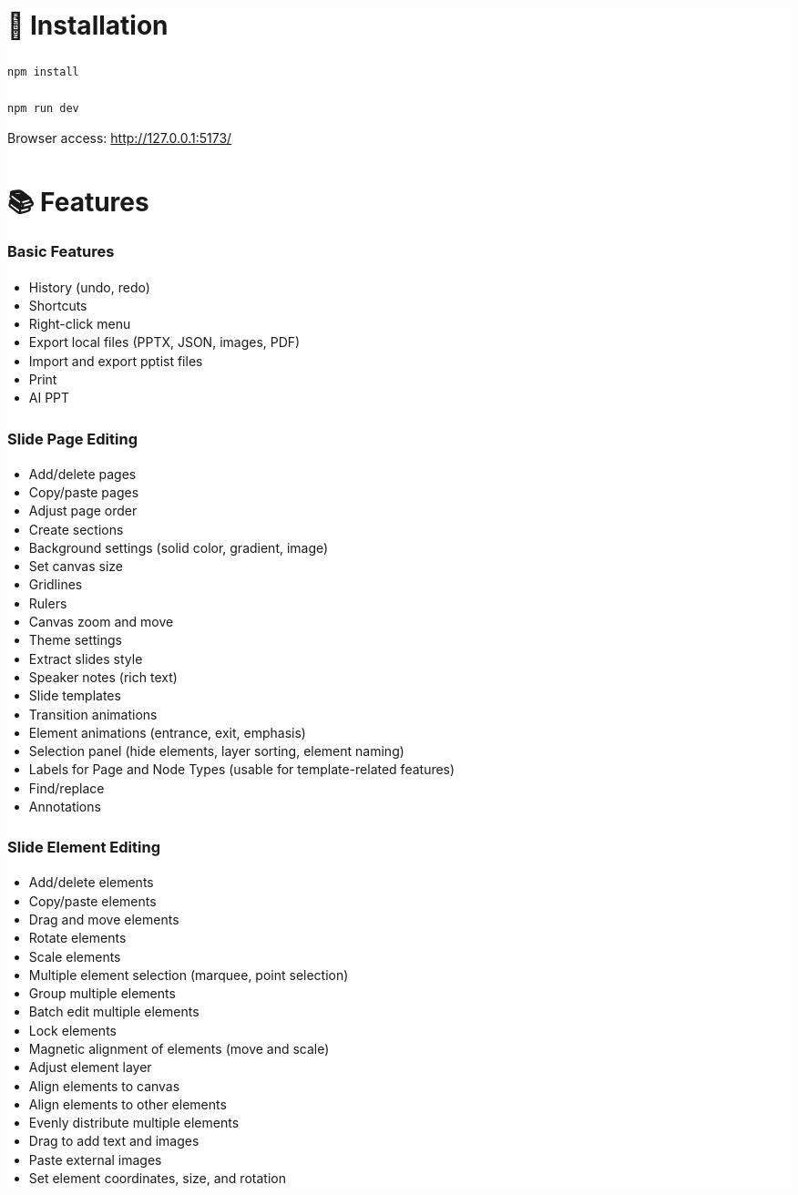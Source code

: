 # 🚀 Installation

```
npm install

npm run dev
```

Browser access: http://127.0.0.1:5173/

# 📚 Features

### Basic Features

- History (undo, redo)
- Shortcuts
- Right-click menu
- Export local files (PPTX, JSON, images, PDF)
- Import and export pptist files
- Print
- AI PPT

### Slide Page Editing

- Add/delete pages
- Copy/paste pages
- Adjust page order
- Create sections
- Background settings (solid color, gradient, image)
- Set canvas size
- Gridlines
- Rulers
- Canvas zoom and move
- Theme settings
- Extract slides style
- Speaker notes (rich text)
- Slide templates
- Transition animations
- Element animations (entrance, exit, emphasis)
- Selection panel (hide elements, layer sorting, element naming)
- Labels for Page and Node Types (usable for template-related features)
- Find/replace
- Annotations

### Slide Element Editing

- Add/delete elements
- Copy/paste elements
- Drag and move elements
- Rotate elements
- Scale elements
- Multiple element selection (marquee, point selection)
- Group multiple elements
- Batch edit multiple elements
- Lock elements
- Magnetic alignment of elements (move and scale)
- Adjust element layer
- Align elements to canvas
- Align elements to other elements
- Evenly distribute multiple elements
- Drag to add text and images
- Paste external images
- Set element coordinates, size, and rotation